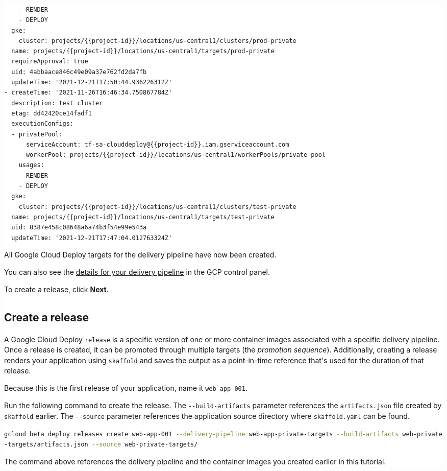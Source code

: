 ```terminal
    - RENDER
    - DEPLOY
  gke:
    cluster: projects/{{project-id}}/locations/us-central1/clusters/prod-private
  name: projects/{{project-id}}/locations/us-central1/targets/prod-private
  requireApproval: true
  uid: 4abbaace846c49e09a37e762fd2da7fb
  updateTime: '2021-12-21T17:50:44.936226312Z'
- createTime: '2021-11-26T16:46:34.750867784Z'
  description: test cluster
  etag: dd42420ce14fadf1
  executionConfigs:
  - privatePool:
      serviceAccount: tf-sa-clouddeploy@{{project-id}}.iam.gserviceaccount.com
      workerPool: projects/{{project-id}}/locations/us-central1/workerPools/private-pool
    usages:
    - RENDER
    - DEPLOY
  gke:
    cluster: projects/{{project-id}}/locations/us-central1/clusters/test-private
  name: projects/{{project-id}}/locations/us-central1/targets/test-private
  uid: 8387e458c08648a6a74b3f54e99e543a
  updateTime: '2021-12-21T17:47:04.012763324Z'
```

All Google Cloud Deploy targets for the delivery pipeline have now been created.

You can also see the [details for your delivery pipeline](https://console.cloud.google.com/deploy/delivery-pipelines/us-central1/web-app-private-targets?project={{project-id}}) in the GCP control panel.

To create a release, click **Next**.

## Create a release

A Google Cloud Deploy `release` is a specific version of one or more container images associated with a specific delivery pipeline. Once a release is created, it can be promoted through multiple targets (the _promotion sequence_). Additionally, creating a release renders your application using `skaffold` and saves the output as a point-in-time reference that's used for the duration of that release.

Because this is the first release of your application, name it `web-app-001`.

Run the following command to create the release. The `--build-artifacts` parameter references the `artifacts.json` file created by `skaffold` earlier. The `--source` parameter references the application source directory where `skaffold.yaml` can be found.

```bash
gcloud beta deploy releases create web-app-001 --delivery-pipeline web-app-private-targets --build-artifacts web-private-targets/artifacts.json --source web-private-targets/
```

The command above references the delivery pipeline and the container images you created earlier in this tutorial.
